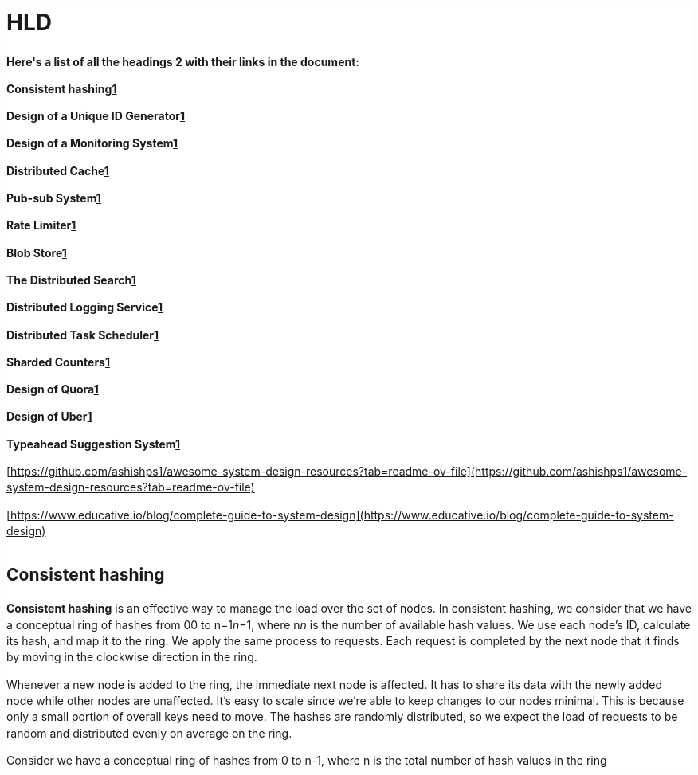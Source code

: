 # HLD

**Here's a list of all the headings 2 with their links in the document:**

**Consistent hashing⁠[1](https://www.notion.so/HLD-1042cb43a46580f5ac17cd00aa23b15d?pvs=21)⁠**

**Design of a Unique ID Generator⁠[1](https://www.notion.so/HLD-1042cb43a46580f5ac17cd00aa23b15d?pvs=21)⁠**

**Design of a Monitoring System⁠[1](https://www.notion.so/HLD-1042cb43a46580f5ac17cd00aa23b15d?pvs=21)⁠​**

**Distributed Cache⁠[1](https://www.notion.so/HLD-1042cb43a46580f5ac17cd00aa23b15d?pvs=21)⁠​**

**Pub-sub System⁠[1](https://www.notion.so/HLD-1042cb43a46580f5ac17cd00aa23b15d?pvs=21)⁠​**

**Rate Limiter⁠[1](https://www.notion.so/HLD-1042cb43a46580f5ac17cd00aa23b15d?pvs=21)⁠​**

**Blob Store⁠[1](https://www.notion.so/HLD-1042cb43a46580f5ac17cd00aa23b15d?pvs=21)⁠​**

**The Distributed Search⁠[1](https://www.notion.so/HLD-1042cb43a46580f5ac17cd00aa23b15d?pvs=21)⁠​**

**Distributed Logging Service⁠[1](https://www.notion.so/HLD-1042cb43a46580f5ac17cd00aa23b15d?pvs=21)⁠**

**Distributed Task Scheduler⁠[1](https://www.notion.so/HLD-1042cb43a46580f5ac17cd00aa23b15d?pvs=21)⁠**

**Sharded Counters⁠[1](https://www.notion.so/HLD-1042cb43a46580f5ac17cd00aa23b15d?pvs=21)⁠​**

**Design of Quora⁠[1](https://www.notion.so/HLD-1042cb43a46580f5ac17cd00aa23b15d?pvs=21)⁠​**

**Design of Uber⁠[1](https://www.notion.so/HLD-1042cb43a46580f5ac17cd00aa23b15d?pvs=21)⁠​**

**Typeahead Suggestion System⁠[1](https://www.notion.so/HLD-1042cb43a46580f5ac17cd00aa23b15d?pvs=21)⁠**

[https://github.com/ashishps1/awesome-system-design-resources?tab=readme-ov-file](https://github.com/ashishps1/awesome-system-design-resources?tab=readme-ov-file)

[https://www.educative.io/blog/complete-guide-to-system-design](https://www.educative.io/blog/complete-guide-to-system-design)

## **Consistent hashing**

**Consistent hashing** is an effective way to manage the load over the set of nodes. In consistent hashing, we consider that we have a conceptual ring of hashes from 00 to n−1*n*−1, where n*n* is the number of available hash values. We use each node’s ID, calculate its hash, and map it to the ring. We apply the same process to requests. Each request is completed by the next node that it finds by moving in the clockwise direction in the ring.

Whenever a new node is added to the ring, the immediate next node is affected. It has to share its data with the newly added node while other nodes are unaffected. It’s easy to scale since we’re able to keep changes to our nodes minimal. This is because only a small portion of overall keys need to move. The hashes are randomly distributed, so we expect the load of requests to be random and distributed evenly on average on the ring.

Consider we have a conceptual ring of hashes from 0 to n-1, where n is the total number of hash values in the ring
